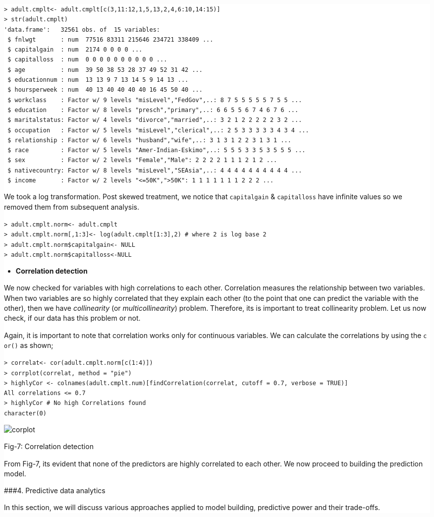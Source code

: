 	> adult.cmplt<- adult.cmplt[c(3,11:12,1,5,13,2,4,6:10,14:15)]
	> str(adult.cmplt)
	'data.frame':	32561 obs. of  15 variables:
	 $ fnlwgt       : num  77516 83311 215646 234721 338409 ...
	 $ capitalgain  : num  2174 0 0 0 0 ...
	 $ capitalloss  : num  0 0 0 0 0 0 0 0 0 0 ...
	 $ age          : num  39 50 38 53 28 37 49 52 31 42 ...
	 $ educationnum : num  13 13 9 7 13 14 5 9 14 13 ...
	 $ hoursperweek : num  40 13 40 40 40 40 16 45 50 40 ...
	 $ workclass    : Factor w/ 9 levels "misLevel","FedGov",..: 8 7 5 5 5 5 5 7 5 5 ...
	 $ education    : Factor w/ 8 levels "presch","primary",..: 6 6 5 5 6 7 4 6 7 6 ...
	 $ maritalstatus: Factor w/ 4 levels "divorce","married",..: 3 2 1 2 2 2 2 2 3 2 ...
	 $ occupation   : Factor w/ 5 levels "misLevel","clerical",..: 2 5 3 3 3 3 3 4 3 4 ...
	 $ relationship : Factor w/ 6 levels "husband","wife",..: 3 1 3 1 2 2 3 1 3 1 ...
	 $ race         : Factor w/ 5 levels "Amer-Indian-Eskimo",..: 5 5 5 3 3 5 3 5 5 5 ...
	 $ sex          : Factor w/ 2 levels "Female","Male": 2 2 2 2 1 1 1 2 1 2 ...
	 $ nativecountry: Factor w/ 8 levels "misLevel","SEAsia",..: 4 4 4 4 4 4 4 4 4 4 ...
	 $ income       : Factor w/ 2 levels "<=50K",">50K": 1 1 1 1 1 1 1 2 2 2 ...

We took a log transformation. Post skewed treatment, we notice that `capitalgain` & `capitalloss` have infinite values so we removed them from subsequent analysis.

	> adult.cmplt.norm<- adult.cmplt
	> adult.cmplt.norm[,1:3]<- log(adult.cmplt[1:3],2) # where 2 is log base 2
	> adult.cmplt.norm$capitalgain<- NULL
	> adult.cmplt.norm$capitalloss<-NULL

* **Correlation detection**

We now checked for variables with high correlations to each other. Correlation measures the relationship between two variables. When two variables are so highly correlated that they explain each other (to the point that one can predict the variable with the other), then we have *collinearity* (or *multicollinearity*) problem. Therefore, its is important to treat collinearity problem. Let us now check, if our data has this problem or not.

Again, it is important to note that correlation works only for continuous variables. We can calculate the correlations by using the `cor()` as shown;

	> correlat<- cor(adult.cmplt.norm[c(1:4)])
	> corrplot(correlat, method = "pie")
	> highlyCor <- colnames(adult.cmplt.num)[findCorrelation(correlat, cutoff = 0.7, verbose = TRUE)]
	All correlations <= 0.7 
	> highlyCor # No high Correlations found
	character(0)

![corplot](https://duttashi.github.io/images/casestudy-UCIncomePredict-corplot.png)

Fig-7: Correlation detection

From Fig-7, its evident that none of the predictors are highly correlated to each other. We now proceed to building the prediction model.

###4. Predictive data analytics

In this section, we will discuss various approaches applied to model building, predictive power and their trade-offs.
